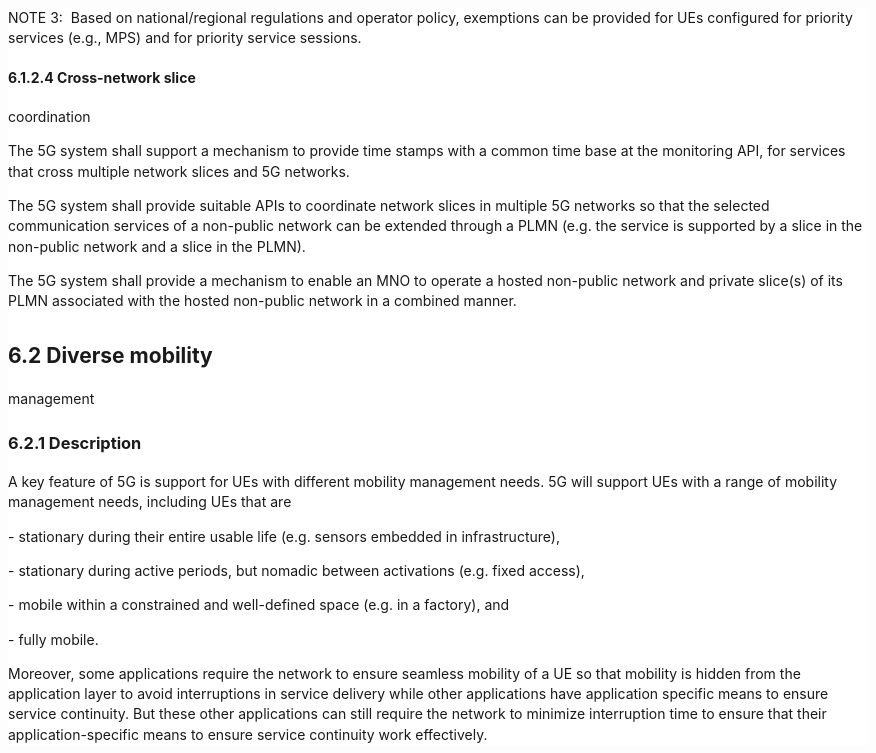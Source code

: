
NOTE 3:  Based on national/regional regulations and operator policy,
exemptions can be provided for UEs configured for priority
services (e.g., MPS) and for priority service sessions.


#### 6\.1\.2\.4 Cross\-network slice
coordination


The 5G system shall support a mechanism to provide time stamps with a
common time base at the monitoring API, for services that cross multiple
network slices and 5G networks.


The 5G system shall provide suitable APIs to coordinate network
slices in multiple 5G networks so that the selected communication
services of a non\-public network can be extended through a PLMN (e.g.
the service is supported by a slice in the non\-public network and a
slice in the PLMN).


The 5G system shall provide a mechanism to enable an MNO to operate a
hosted non\-public network and private slice(s) of its PLMN associated
with the hosted non\-public network in a combined manner.


## 6\.2 Diverse mobility
management


### 6\.2\.1 Description


A key feature of 5G is support for UEs with different mobility
management needs. 5G will support UEs with a range of mobility
management needs, including UEs that are


\- stationary during their entire usable life (e.g. sensors embedded
in infrastructure),


\- stationary during active periods, but nomadic between activations
(e.g. fixed access),


\- mobile within a constrained and well\-defined space (e.g. in a
factory), and


\- fully mobile.


Moreover, some applications require the network to ensure seamless
mobility of a UE so that mobility is hidden from the application layer
to avoid interruptions in service delivery while other applications have
application specific means to ensure service continuity. But these other
applications can still require the network to minimize interruption time
to ensure that their application\-specific means to ensure service
continuity work effectively.
